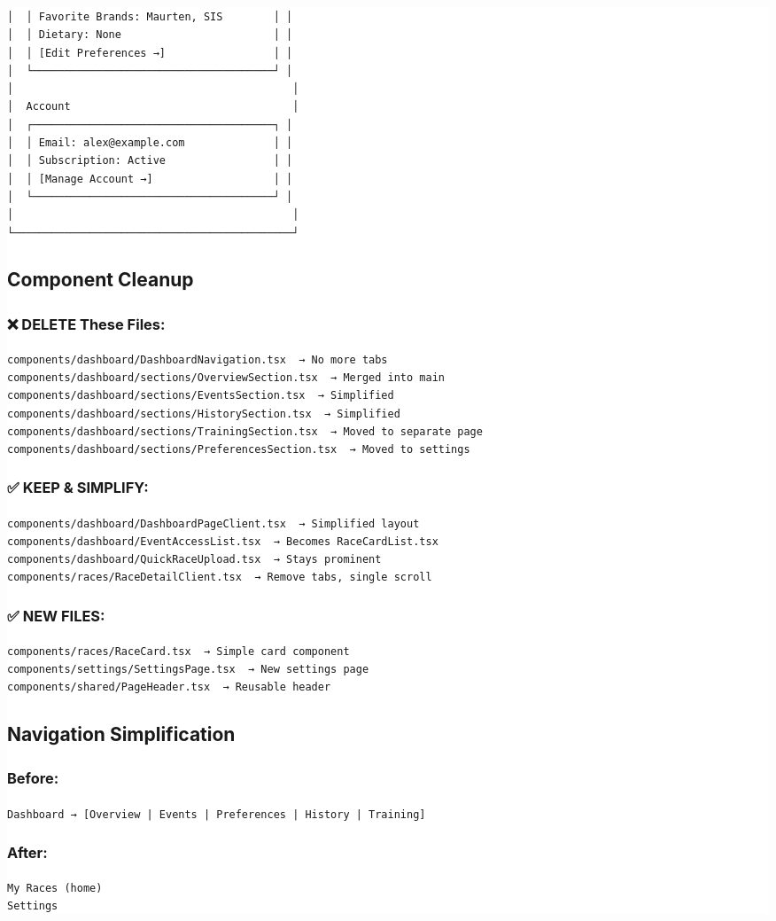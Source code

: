 ```
│  │ Favorite Brands: Maurten, SIS        │ │
│  │ Dietary: None                        │ │
│  │ [Edit Preferences →]                 │ │
│  └──────────────────────────────────────┘ │
│                                            │
│  Account                                   │
│  ┌──────────────────────────────────────┐ │
│  │ Email: alex@example.com              │ │
│  │ Subscription: Active                 │ │
│  │ [Manage Account →]                   │ │
│  └──────────────────────────────────────┘ │
│                                            │
└────────────────────────────────────────────┘
```

## Component Cleanup

### ❌ DELETE These Files:
```
components/dashboard/DashboardNavigation.tsx  → No more tabs
components/dashboard/sections/OverviewSection.tsx  → Merged into main
components/dashboard/sections/EventsSection.tsx  → Simplified
components/dashboard/sections/HistorySection.tsx  → Simplified
components/dashboard/sections/TrainingSection.tsx  → Moved to separate page
components/dashboard/sections/PreferencesSection.tsx  → Moved to settings
```

### ✅ KEEP & SIMPLIFY:
```
components/dashboard/DashboardPageClient.tsx  → Simplified layout
components/dashboard/EventAccessList.tsx  → Becomes RaceCardList.tsx
components/dashboard/QuickRaceUpload.tsx  → Stays prominent
components/races/RaceDetailClient.tsx  → Remove tabs, single scroll
```

### ✅ NEW FILES:
```
components/races/RaceCard.tsx  → Simple card component
components/settings/SettingsPage.tsx  → New settings page
components/shared/PageHeader.tsx  → Reusable header
```

## Navigation Simplification

### Before:
```
Dashboard → [Overview | Events | Preferences | History | Training]
```

### After:
```
My Races (home)
Settings
```
